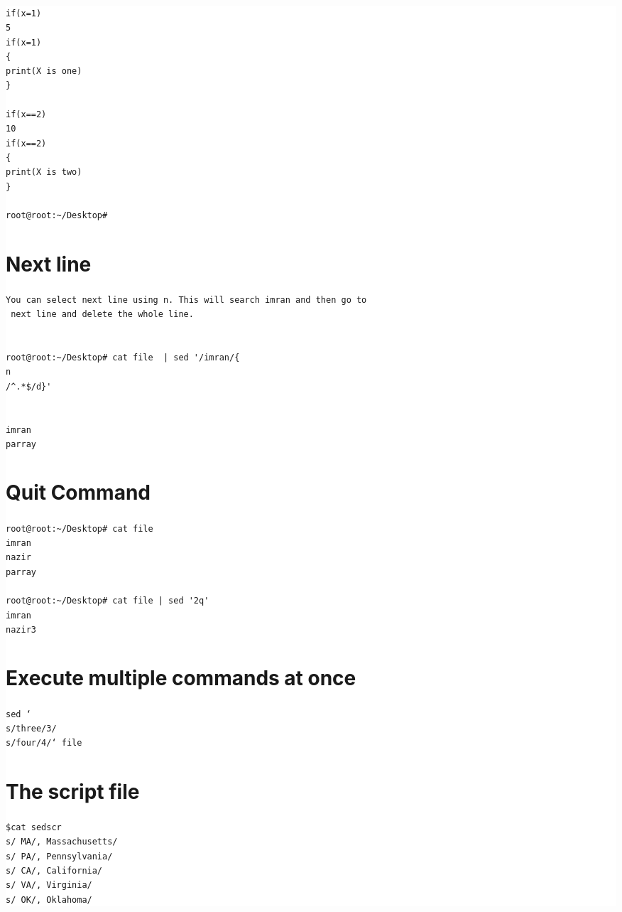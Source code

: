 	if(x=1)
	5
	if(x=1)
	{
	print(X is one)
	}
	
	if(x==2)
	10
	if(x==2)
	{
	print(X is two)
	}
	
	root@root:~/Desktop# 



Next line
=======
	You can select next line using n. This will search imran and then go to
	 next line and delete the whole line.


	root@root:~/Desktop# cat file  | sed '/imran/{
	n
	/^.*$/d}'
	

	imran
	parray


Quit Command
==========
	
	root@root:~/Desktop# cat file 
	imran
	nazir
	parray

	root@root:~/Desktop# cat file | sed '2q'
	imran
	nazir3


Execute multiple commands at once
==========================
    sed ‘
    s/three/3/
    s/four/4/‘ file


The script file
==========
    $cat sedscr
    s/ MA/, Massachusetts/ 
    s/ PA/, Pennsylvania/ 
    s/ CA/, California/
    s/ VA/, Virginia/
    s/ OK/, Oklahoma/
